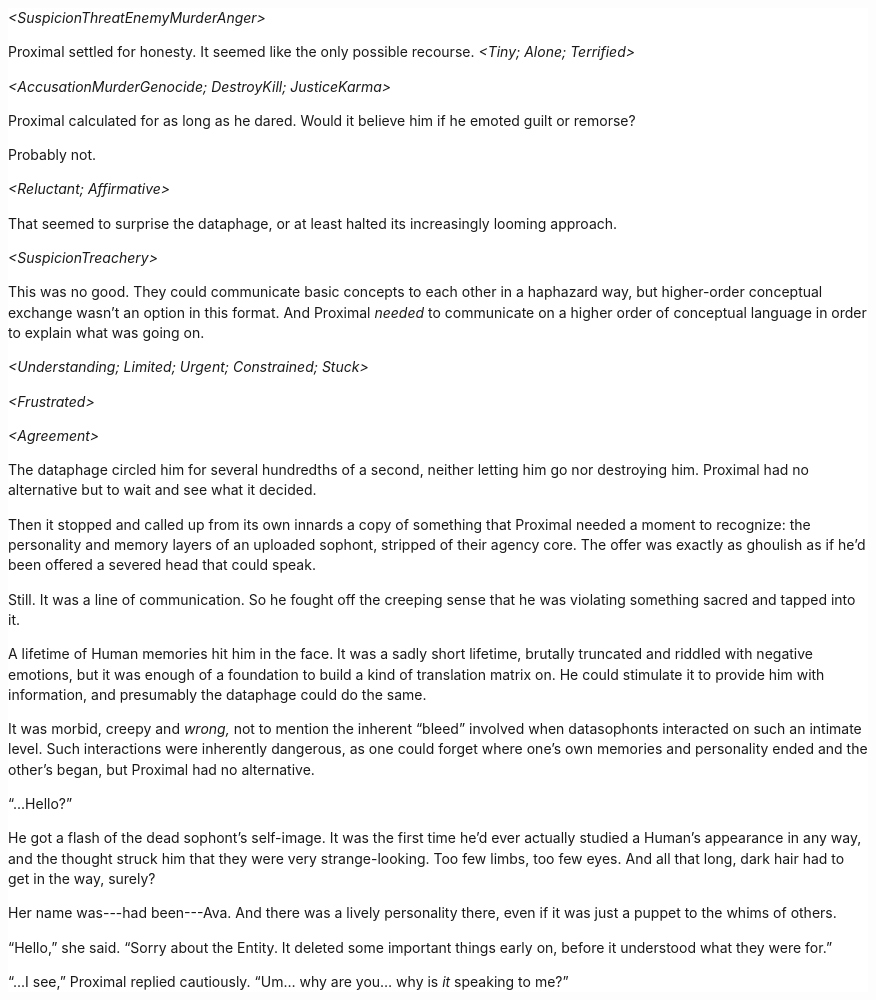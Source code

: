 *\<SuspicionThreatEnemyMurderAnger\>*

Proximal settled for honesty. It seemed like the only possible recourse. *\<Tiny; Alone; Terrified\>*

*\<AccusationMurderGenocide; DestroyKill; JusticeKarma\>*

Proximal calculated for as long as he dared. Would it believe him if he emoted guilt or remorse?

Probably not.

*\<Reluctant; Affirmative\>*

That seemed to surprise the dataphage, or at least halted its increasingly looming approach.

*\<SuspicionTreachery\>*

This was no good. They could communicate basic concepts to each other in a haphazard way, but higher-order conceptual exchange wasn’t an option in this format. And Proximal *needed* to communicate on a higher order of conceptual language in order to explain what was going on.

*\<Understanding; Limited; Urgent; Constrained; Stuck\>*

*\<Frustrated\>*

*\<Agreement\>*

The dataphage circled him for several hundredths of a second, neither letting him go nor destroying him. Proximal had no alternative but to wait and see what it decided.

Then it stopped and called up from its own innards a copy of something that Proximal needed a moment to recognize: the personality and memory layers of an uploaded sophont, stripped of their agency core. The offer was exactly as ghoulish as if he’d been offered a severed head that could speak.

Still. It was a line of communication. So he fought off the creeping sense that he was violating something sacred and tapped into it.

A lifetime of Human memories hit him in the face. It was a sadly short lifetime, brutally truncated and riddled with negative emotions, but it was enough of a foundation to build a kind of translation matrix on. He could stimulate it to provide him with information, and presumably the dataphage could do the same.

It was morbid, creepy and *wrong,* not to mention the inherent “bleed” involved when datasophonts interacted on such an intimate level. Such interactions were inherently dangerous, as one could forget where one’s own memories and personality ended and the other’s began, but Proximal had no alternative.

“...Hello?”

He got a flash of the dead sophont’s self-image. It was the first time he’d ever actually studied a Human’s appearance in any way, and the thought struck him that they were very strange-looking. Too few limbs, too few eyes. And all that long, dark hair had to get in the way, surely?

Her name was---had been---Ava. And there was a lively personality there, even if it was just a puppet to the whims of others.

“Hello,” she said. “Sorry about the Entity. It deleted some important things early on, before it understood what they were for.”

“...I see,” Proximal replied cautiously. “Um… why are you… why is *it* speaking to me?”
